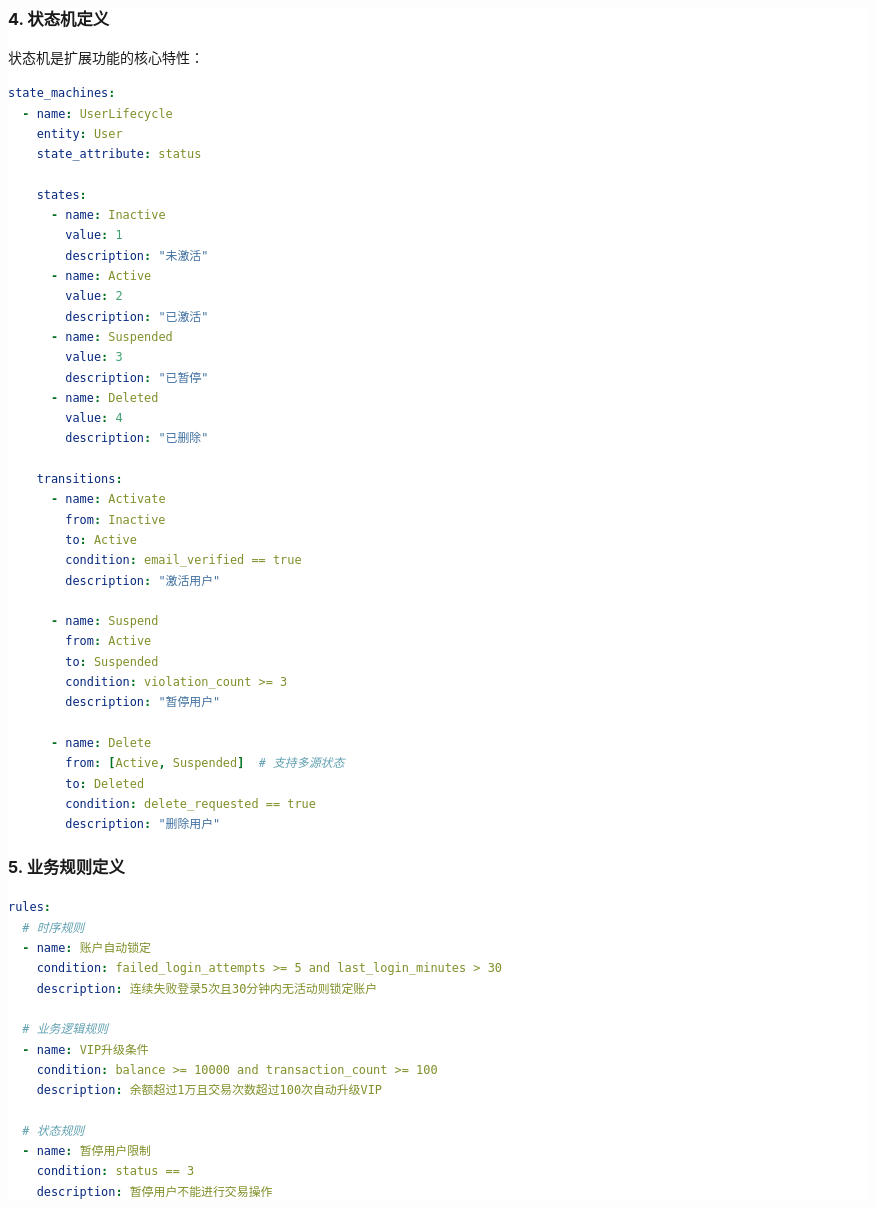 ### 4. 状态机定义 

状态机是扩展功能的核心特性：

```yaml
state_machines:
  - name: UserLifecycle
    entity: User
    state_attribute: status
    
    states:
      - name: Inactive
        value: 1
        description: "未激活"
      - name: Active
        value: 2
        description: "已激活"
      - name: Suspended
        value: 3
        description: "已暂停"
      - name: Deleted
        value: 4
        description: "已删除"
    
    transitions:
      - name: Activate
        from: Inactive
        to: Active
        condition: email_verified == true
        description: "激活用户"
      
      - name: Suspend
        from: Active
        to: Suspended
        condition: violation_count >= 3
        description: "暂停用户"
      
      - name: Delete
        from: [Active, Suspended]  # 支持多源状态
        to: Deleted
        condition: delete_requested == true
        description: "删除用户"
```

### 5. 业务规则定义

```yaml
rules:
  # 时序规则
  - name: 账户自动锁定
    condition: failed_login_attempts >= 5 and last_login_minutes > 30
    description: 连续失败登录5次且30分钟内无活动则锁定账户
  
  # 业务逻辑规则
  - name: VIP升级条件
    condition: balance >= 10000 and transaction_count >= 100
    description: 余额超过1万且交易次数超过100次自动升级VIP
  
  # 状态规则
  - name: 暂停用户限制
    condition: status == 3
    description: 暂停用户不能进行交易操作
```
